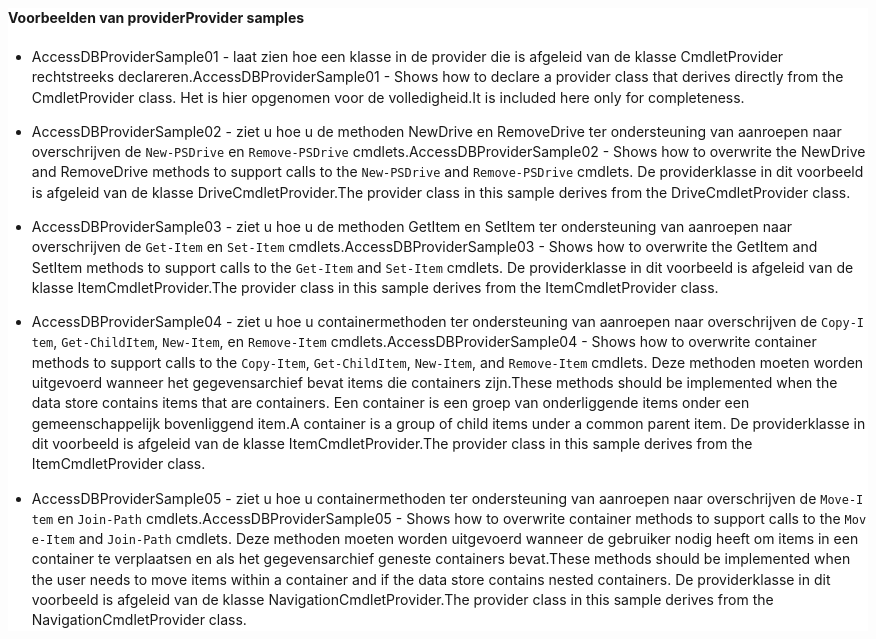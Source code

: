 #### <a name="provider-samples"></a><span data-ttu-id="acf27-194">Voorbeelden van provider</span><span class="sxs-lookup"><span data-stu-id="acf27-194">Provider samples</span></span>

- <span data-ttu-id="acf27-195">AccessDBProviderSample01 - laat zien hoe een klasse in de provider die is afgeleid van de klasse CmdletProvider rechtstreeks declareren.</span><span class="sxs-lookup"><span data-stu-id="acf27-195">AccessDBProviderSample01 - Shows how to declare a provider class that derives directly from the CmdletProvider class.</span></span> <span data-ttu-id="acf27-196">Het is hier opgenomen voor de volledigheid.</span><span class="sxs-lookup"><span data-stu-id="acf27-196">It is included here only for completeness.</span></span>

- <span data-ttu-id="acf27-197">AccessDBProviderSample02 - ziet u hoe u de methoden NewDrive en RemoveDrive ter ondersteuning van aanroepen naar overschrijven de `New-PSDrive` en `Remove-PSDrive` cmdlets.</span><span class="sxs-lookup"><span data-stu-id="acf27-197">AccessDBProviderSample02 - Shows how to overwrite the NewDrive and RemoveDrive methods to support calls to the `New-PSDrive` and `Remove-PSDrive` cmdlets.</span></span> <span data-ttu-id="acf27-198">De providerklasse in dit voorbeeld is afgeleid van de klasse DriveCmdletProvider.</span><span class="sxs-lookup"><span data-stu-id="acf27-198">The provider class in this sample derives from the DriveCmdletProvider class.</span></span>

- <span data-ttu-id="acf27-199">AccessDBProviderSample03 - ziet u hoe u de methoden GetItem en SetItem ter ondersteuning van aanroepen naar overschrijven de `Get-Item` en `Set-Item` cmdlets.</span><span class="sxs-lookup"><span data-stu-id="acf27-199">AccessDBProviderSample03 - Shows how to overwrite the GetItem and SetItem methods to support calls to the `Get-Item` and `Set-Item` cmdlets.</span></span> <span data-ttu-id="acf27-200">De providerklasse in dit voorbeeld is afgeleid van de klasse ItemCmdletProvider.</span><span class="sxs-lookup"><span data-stu-id="acf27-200">The provider class in this sample derives from the ItemCmdletProvider class.</span></span>

- <span data-ttu-id="acf27-201">AccessDBProviderSample04 - ziet u hoe u containermethoden ter ondersteuning van aanroepen naar overschrijven de `Copy-Item`, `Get-ChildItem`, `New-Item`, en `Remove-Item` cmdlets.</span><span class="sxs-lookup"><span data-stu-id="acf27-201">AccessDBProviderSample04 - Shows how to overwrite container methods to support calls to the `Copy-Item`, `Get-ChildItem`, `New-Item`, and `Remove-Item` cmdlets.</span></span> <span data-ttu-id="acf27-202">Deze methoden moeten worden uitgevoerd wanneer het gegevensarchief bevat items die containers zijn.</span><span class="sxs-lookup"><span data-stu-id="acf27-202">These methods should be implemented when the data store contains items that are containers.</span></span> <span data-ttu-id="acf27-203">Een container is een groep van onderliggende items onder een gemeenschappelijk bovenliggend item.</span><span class="sxs-lookup"><span data-stu-id="acf27-203">A container is a group of child items under a common parent item.</span></span> <span data-ttu-id="acf27-204">De providerklasse in dit voorbeeld is afgeleid van de klasse ItemCmdletProvider.</span><span class="sxs-lookup"><span data-stu-id="acf27-204">The provider class in this sample derives from the ItemCmdletProvider class.</span></span>

- <span data-ttu-id="acf27-205">AccessDBProviderSample05 - ziet u hoe u containermethoden ter ondersteuning van aanroepen naar overschrijven de `Move-Item` en `Join-Path` cmdlets.</span><span class="sxs-lookup"><span data-stu-id="acf27-205">AccessDBProviderSample05 - Shows how to overwrite container methods to support calls to the `Move-Item` and `Join-Path` cmdlets.</span></span> <span data-ttu-id="acf27-206">Deze methoden moeten worden uitgevoerd wanneer de gebruiker nodig heeft om items in een container te verplaatsen en als het gegevensarchief geneste containers bevat.</span><span class="sxs-lookup"><span data-stu-id="acf27-206">These methods should be implemented when the user needs to move items within a container and if the data store contains nested containers.</span></span> <span data-ttu-id="acf27-207">De providerklasse in dit voorbeeld is afgeleid van de klasse NavigationCmdletProvider.</span><span class="sxs-lookup"><span data-stu-id="acf27-207">The provider class in this sample derives from the NavigationCmdletProvider class.</span></span>
